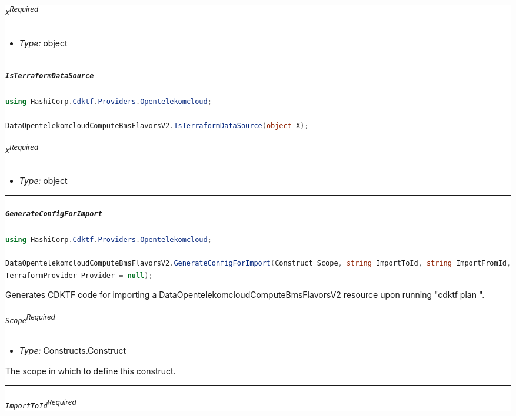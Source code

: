 ###### `X`<sup>Required</sup> <a name="X" id="@cdktf/provider-opentelekomcloud.dataOpentelekomcloudComputeBmsFlavorsV2.DataOpentelekomcloudComputeBmsFlavorsV2.isTerraformElement.parameter.x"></a>

- *Type:* object

---

##### `IsTerraformDataSource` <a name="IsTerraformDataSource" id="@cdktf/provider-opentelekomcloud.dataOpentelekomcloudComputeBmsFlavorsV2.DataOpentelekomcloudComputeBmsFlavorsV2.isTerraformDataSource"></a>

```csharp
using HashiCorp.Cdktf.Providers.Opentelekomcloud;

DataOpentelekomcloudComputeBmsFlavorsV2.IsTerraformDataSource(object X);
```

###### `X`<sup>Required</sup> <a name="X" id="@cdktf/provider-opentelekomcloud.dataOpentelekomcloudComputeBmsFlavorsV2.DataOpentelekomcloudComputeBmsFlavorsV2.isTerraformDataSource.parameter.x"></a>

- *Type:* object

---

##### `GenerateConfigForImport` <a name="GenerateConfigForImport" id="@cdktf/provider-opentelekomcloud.dataOpentelekomcloudComputeBmsFlavorsV2.DataOpentelekomcloudComputeBmsFlavorsV2.generateConfigForImport"></a>

```csharp
using HashiCorp.Cdktf.Providers.Opentelekomcloud;

DataOpentelekomcloudComputeBmsFlavorsV2.GenerateConfigForImport(Construct Scope, string ImportToId, string ImportFromId, TerraformProvider Provider = null);
```

Generates CDKTF code for importing a DataOpentelekomcloudComputeBmsFlavorsV2 resource upon running "cdktf plan <stack-name>".

###### `Scope`<sup>Required</sup> <a name="Scope" id="@cdktf/provider-opentelekomcloud.dataOpentelekomcloudComputeBmsFlavorsV2.DataOpentelekomcloudComputeBmsFlavorsV2.generateConfigForImport.parameter.scope"></a>

- *Type:* Constructs.Construct

The scope in which to define this construct.

---

###### `ImportToId`<sup>Required</sup> <a name="ImportToId" id="@cdktf/provider-opentelekomcloud.dataOpentelekomcloudComputeBmsFlavorsV2.DataOpentelekomcloudComputeBmsFlavorsV2.generateConfigForImport.parameter.importToId"></a>

